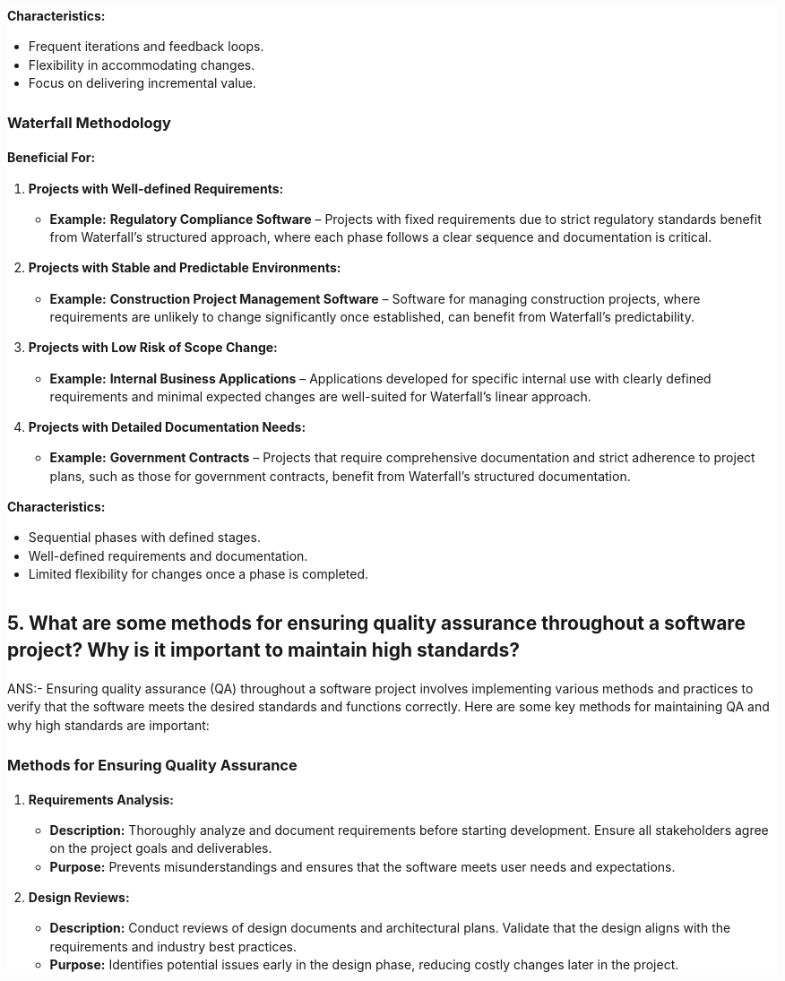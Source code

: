**Characteristics:**
- Frequent iterations and feedback loops.
- Flexibility in accommodating changes.
- Focus on delivering incremental value.

### Waterfall Methodology

**Beneficial For:**

1. **Projects with Well-defined Requirements:**
   - **Example:** **Regulatory Compliance Software** – Projects with fixed requirements due to strict regulatory standards benefit from Waterfall’s structured approach, where each phase follows a clear sequence and documentation is critical.

2. **Projects with Stable and Predictable Environments:**
   - **Example:** **Construction Project Management Software** – Software for managing construction projects, where requirements are unlikely to change significantly once established, can benefit from Waterfall’s predictability.

3. **Projects with Low Risk of Scope Change:**
   - **Example:** **Internal Business Applications** – Applications developed for specific internal use with clearly defined requirements and minimal expected changes are well-suited for Waterfall’s linear approach.

4. **Projects with Detailed Documentation Needs:**
   - **Example:** **Government Contracts** – Projects that require comprehensive documentation and strict adherence to project plans, such as those for government contracts, benefit from Waterfall’s structured documentation.

**Characteristics:**
- Sequential phases with defined stages.
- Well-defined requirements and documentation.
- Limited flexibility for changes once a phase is completed.


## 5. What are some methods for ensuring quality assurance throughout a software project? Why is it important to maintain high standards?
ANS:- 
Ensuring quality assurance (QA) throughout a software project involves implementing various methods and practices to verify that the software meets the desired standards and functions correctly. Here are some key methods for maintaining QA and why high standards are important:

### Methods for Ensuring Quality Assurance

1. **Requirements Analysis:**
   - **Description:** Thoroughly analyze and document requirements before starting development. Ensure all stakeholders agree on the project goals and deliverables.
   - **Purpose:** Prevents misunderstandings and ensures that the software meets user needs and expectations.

2. **Design Reviews:**
   - **Description:** Conduct reviews of design documents and architectural plans. Validate that the design aligns with the requirements and industry best practices.
   - **Purpose:** Identifies potential issues early in the design phase, reducing costly changes later in the project.
